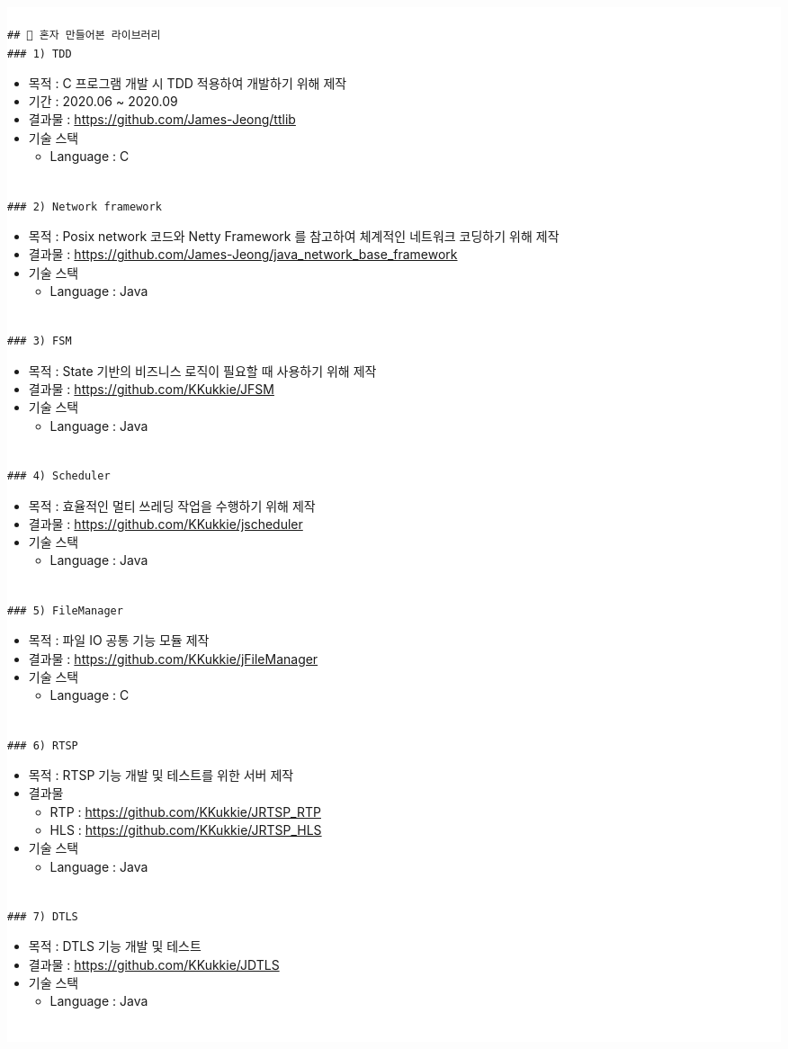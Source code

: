 ~~~
  
## 📍 혼자 만들어본 라이브러리
### 1) TDD
~~~
- 목적 : C 프로그램 개발 시 TDD 적용하여 개발하기 위해 제작
- 기간 : 2020.06 ~ 2020.09
- 결과물 : https://github.com/James-Jeong/ttlib
- 기술 스택
  - Language : C
~~~
  
### 2) Network framework
~~~
- 목적 : Posix network 코드와 Netty Framework 를 참고하여 체계적인 네트워크 코딩하기 위해 제작
- 결과물 : https://github.com/James-Jeong/java_network_base_framework
- 기술 스택
  - Language : Java
~~~
  
### 3) FSM
~~~
- 목적 : State 기반의 비즈니스 로직이 필요할 때 사용하기 위해 제작
- 결과물 : https://github.com/KKukkie/JFSM
- 기술 스택
  - Language : Java
~~~
  
### 4) Scheduler
~~~
- 목적 : 효율적인 멀티 쓰레딩 작업을 수행하기 위해 제작
- 결과물 : https://github.com/KKukkie/jscheduler
- 기술 스택
  - Language : Java
~~~
  
### 5) FileManager
~~~
- 목적 : 파일 IO 공통 기능 모듈 제작
- 결과물 : https://github.com/KKukkie/jFileManager
- 기술 스택
  - Language : C
~~~
  
### 6) RTSP
~~~  
- 목적 : RTSP 기능 개발 및 테스트를 위한 서버 제작
- 결과물
  - RTP : https://github.com/KKukkie/JRTSP_RTP
  - HLS : https://github.com/KKukkie/JRTSP_HLS
- 기술 스택
  - Language : Java
~~~
  
### 7) DTLS
~~~  
- 목적 : DTLS 기능 개발 및 테스트
- 결과물 : https://github.com/KKukkie/JDTLS
- 기술 스택
  - Language : Java
~~~
  
